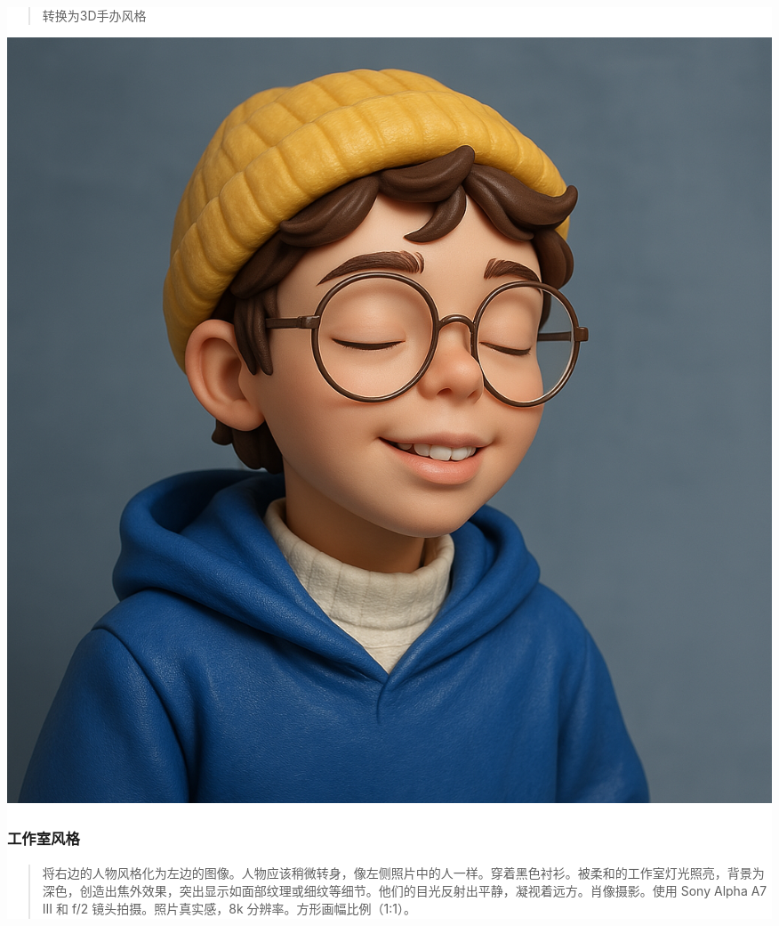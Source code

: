 > 转换为3D手办风格

![](20250411113652.png)

### 工作室风格

> 将右边的人物风格化为左边的图像。人物应该稍微转身，像左侧照片中的人一样。穿着黑色衬衫。被柔和的工作室灯光照亮，背景为深色，创造出焦外效果，突出显示如面部纹理或细纹等细节。他们的目光反射出平静，凝视着远方。肖像摄影。使用 Sony Alpha A7 III 和 f/2 镜头拍摄。照片真实感，8k 分辨率。方形画幅比例（1:1）。
